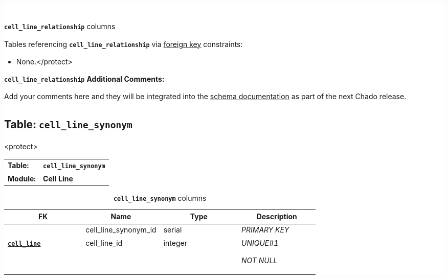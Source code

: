 <p><br />
</p></td>
</tr>
</tbody>
</table>

**`cell_line_relationship`** columns

Tables referencing **`cell_line_relationship`** via [foreign
key](Glossary#Foreign_Key "Glossary") constraints:

- None.\</protect\>

**`cell_line_relationship`** **Additional Comments:**

Add your comments here and they will be integrated into the [schema
documentation](Chado_Schema_Documentation_HOWTO "Chado Schema Documentation HOWTO")
as part of the next Chado release.

## <span id="Table:_cell_line_synonym" class="mw-headline">Table: **`cell_line_synonym`**</span>

\<protect\>

|             |                         |
|-------------|-------------------------|
| **Table:**  | **`cell_line_synonym`** |
| **Module:** | ****Cell Line****       |

  

<table class="wikitable chadotable">
<caption><strong><code>cell_line_synonym</code></strong>
columns</caption>
<colgroup>
<col style="width: 25%" />
<col style="width: 25%" />
<col style="width: 25%" />
<col style="width: 25%" />
</colgroup>
<thead>
<tr class="header">
<th><a href="Glossary#Foreign_Key" title="Glossary">FK</a></th>
<th>Name</th>
<th>Type</th>
<th>Description</th>
</tr>
</thead>
<tbody>
<tr class="odd">
<td></td>
<td>cell_line_synonym_id</td>
<td>serial</td>
<td><em>PRIMARY KEY</em><br />
</td>
</tr>
<tr class="even">
<td><a href="Chado_Cell_Line_Module#Table:_cell_line"
title="Chado Cell Line Module"><strong><code>cell_line</code></strong></a></td>
<td>cell_line_id</td>
<td>integer</td>
<td><em>UNIQUE#1</em><br />
&#10;<p><em>NOT NULL</em><br />
</p></td>
</tr>
<tr class="odd">